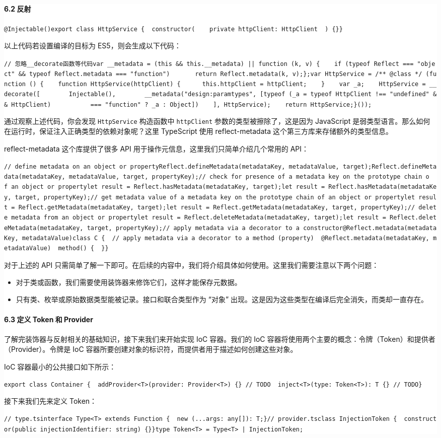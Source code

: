 #### 6.2 反射

```
@Injectable()export class HttpService {  constructor(    private httpClient: HttpClient  ) {}}
```

以上代码若设置编译的目标为 ES5，则会生成以下代码：

```
// 忽略__decorate函数等代码var __metadata = (this && this.__metadata) || function (k, v) {    if (typeof Reflect === "object" && typeof Reflect.metadata === "function")       return Reflect.metadata(k, v);};var HttpService = /** @class */ (function () {    function HttpService(httpClient) {      this.httpClient = httpClient;    }    var _a;    HttpService = __decorate([        Injectable(),        __metadata("design:paramtypes", [typeof (_a = typeof HttpClient !== "undefined" && HttpClient)           === "function" ? _a : Object])    ], HttpService);    return HttpService;}());
```

通过观察上述代码，你会发现 `HttpService` 构造函数中 `httpClient` 参数的类型被擦除了，这是因为 JavaScript 是弱类型语言。那么如何在运行时，保证注入正确类型的依赖对象呢？这里 TypeScript 使用 reflect-metadata 这个第三方库来存储额外的类型信息。

reflect-metadata 这个库提供了很多 API 用于操作元信息，这里我们只简单介绍几个常用的 API：

```
// define metadata on an object or propertyReflect.defineMetadata(metadataKey, metadataValue, target);Reflect.defineMetadata(metadataKey, metadataValue, target, propertyKey);// check for presence of a metadata key on the prototype chain of an object or propertylet result = Reflect.hasMetadata(metadataKey, target);let result = Reflect.hasMetadata(metadataKey, target, propertyKey);// get metadata value of a metadata key on the prototype chain of an object or propertylet result = Reflect.getMetadata(metadataKey, target);let result = Reflect.getMetadata(metadataKey, target, propertyKey);// delete metadata from an object or propertylet result = Reflect.deleteMetadata(metadataKey, target);let result = Reflect.deleteMetadata(metadataKey, target, propertyKey);// apply metadata via a decorator to a constructor@Reflect.metadata(metadataKey, metadataValue)class C {  // apply metadata via a decorator to a method (property)  @Reflect.metadata(metadataKey, metadataValue)  method() {  }}
```

对于上述的 API 只需简单了解一下即可。在后续的内容中，我们将介绍具体如何使用。这里我们需要注意以下两个问题：

*   对于类或函数，我们需要使用装饰器来修饰它们，这样才能保存元数据。
    
*   只有类、枚举或原始数据类型能被记录。接口和联合类型作为 “对象” 出现。这是因为这些类型在编译后完全消失，而类却一直存在。
    

#### 6.3 定义 Token 和 Provider

了解完装饰器与反射相关的基础知识，接下来我们来开始实现 IoC 容器。我们的 IoC 容器将使用两个主要的概念：令牌（Token）和提供者（Provider）。令牌是 IoC 容器所要创建对象的标识符，而提供者用于描述如何创建这些对象。

IoC 容器最小的公共接口如下所示：

```
export class Container {  addProvider<T>(provider: Provider<T>) {} // TODO  inject<T>(type: Token<T>): T {} // TODO}
```

接下来我们先来定义 Token：

```
// type.tsinterface Type<T> extends Function {  new (...args: any[]): T;}// provider.tsclass InjectionToken {  constructor(public injectionIdentifier: string) {}}type Token<T> = Type<T> | InjectionToken;
```
